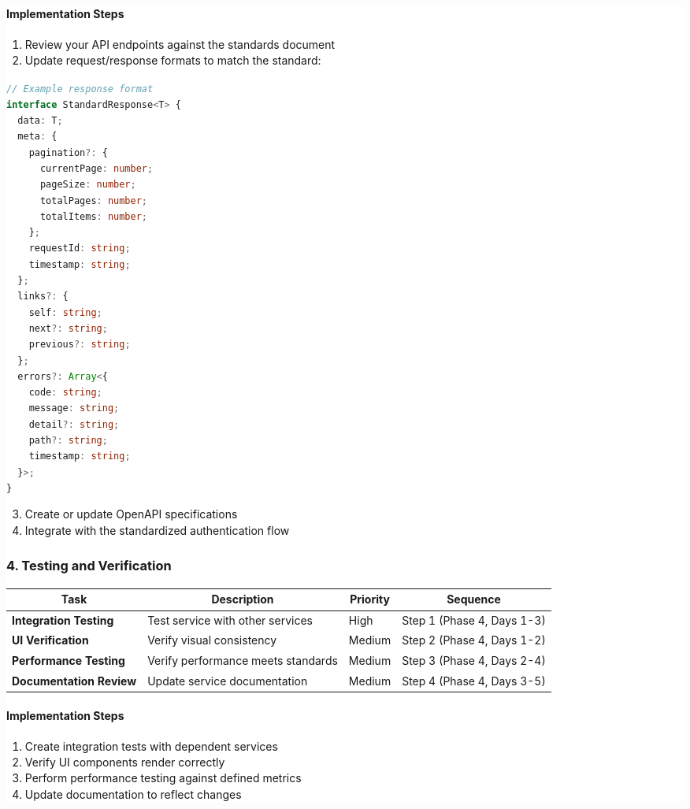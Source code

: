 #### Implementation Steps

1. Review your API endpoints against the standards document
2. Update request/response formats to match the standard:

```typescript
// Example response format
interface StandardResponse<T> {
  data: T;
  meta: {
    pagination?: {
      currentPage: number;
      pageSize: number;
      totalPages: number;
      totalItems: number;
    };
    requestId: string;
    timestamp: string;
  };
  links?: {
    self: string;
    next?: string;
    previous?: string;
  };
  errors?: Array<{
    code: string;
    message: string;
    detail?: string;
    path?: string;
    timestamp: string;
  }>;
}
```

3. Create or update OpenAPI specifications
4. Integrate with the standardized authentication flow

### 4. Testing and Verification

| Task | Description | Priority | Sequence |
|------|-------------|----------|----------|
| **Integration Testing** | Test service with other services | High | Step 1 (Phase 4, Days 1-3) |
| **UI Verification** | Verify visual consistency | Medium | Step 2 (Phase 4, Days 1-2) |
| **Performance Testing** | Verify performance meets standards | Medium | Step 3 (Phase 4, Days 2-4) |
| **Documentation Review** | Update service documentation | Medium | Step 4 (Phase 4, Days 3-5) |

#### Implementation Steps

1. Create integration tests with dependent services
2. Verify UI components render correctly
3. Perform performance testing against defined metrics
4. Update documentation to reflect changes
